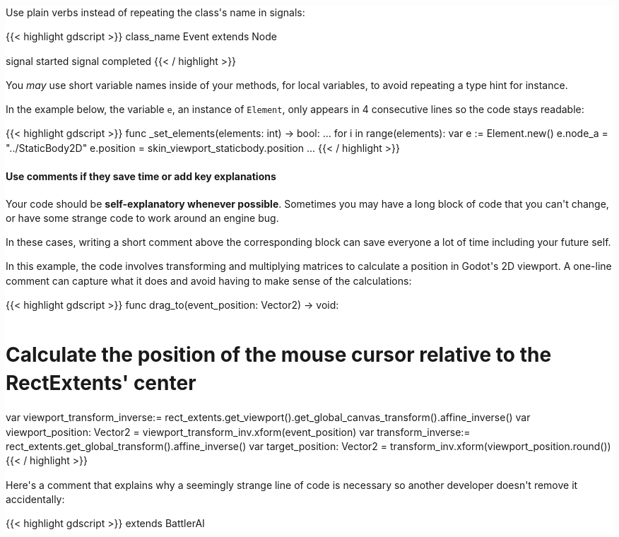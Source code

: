 Use plain verbs instead of repeating the class's name in signals:

{{< highlight gdscript >}}
class_name Event
extends Node

signal started
signal completed
{{< / highlight >}}

You _may_ use short variable names inside of your methods, for local variables, to avoid repeating a type hint for instance.

In the example below, the variable `e`, an instance of `Element`, only appears in 4 consecutive lines so the code stays readable:

{{< highlight gdscript >}}
func _set_elements(elements: int) -> bool:
...
  for i in range(elements):
    var e := Element.new()
    e.node_a = "../StaticBody2D"
    e.position = skin_viewport_staticbody.position
...
{{< / highlight >}}

#### Use comments if they save time or add key explanations

Your code should be **self-explanatory whenever possible**. Sometimes you may have a long block of code that you can't change, or have some strange code to work around an engine bug.

In these cases, writing a short comment above the corresponding block can save everyone a lot of time including your future self.

In this example, the code involves transforming and multiplying matrices to calculate a position in Godot's 2D viewport. A one-line comment can capture what it does and avoid having to make sense of the calculations:

{{< highlight gdscript >}}
func drag_to(event_position: Vector2) -> void:
  # Calculate the position of the mouse cursor relative to the RectExtents' center
  var viewport_transform_inverse:= rect_extents.get_viewport().get_global_canvas_transform().affine_inverse()
  var viewport_position: Vector2 = viewport_transform_inv.xform(event_position)
  var transform_inverse:= rect_extents.get_global_transform().affine_inverse()
  var target_position: Vector2 = transform_inv.xform(viewport_position.round())
{{< / highlight >}}

Here's a comment that explains why a seemingly strange line of code is necessary so another developer doesn't remove it accidentally:

{{< highlight gdscript >}}
extends BattlerAI
